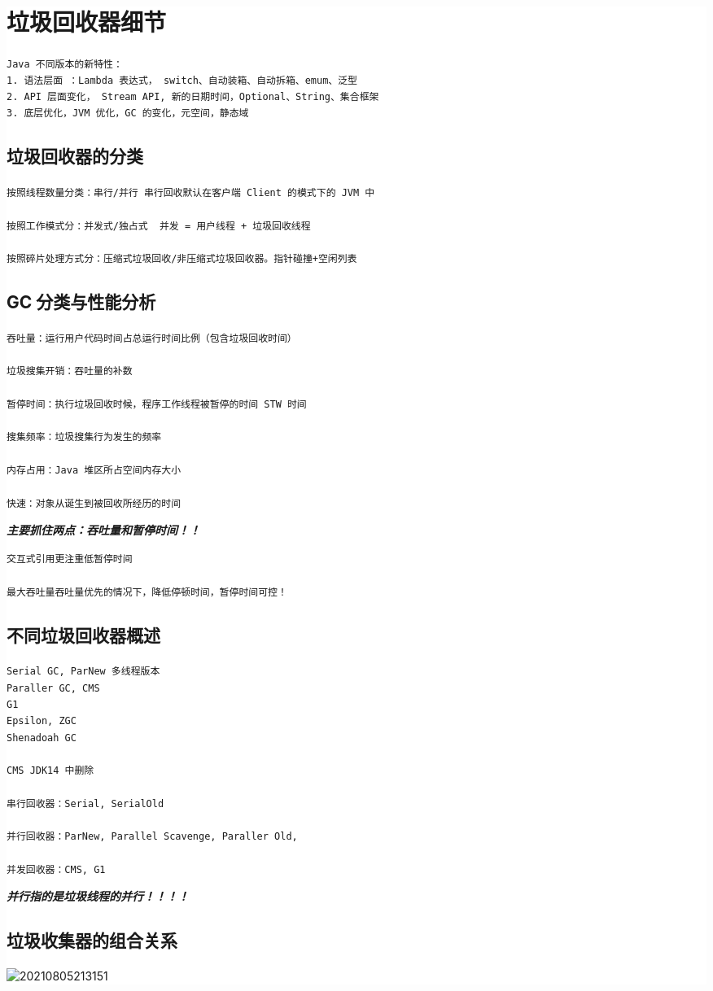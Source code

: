 # 垃圾回收器细节

    Java 不同版本的新特性：
    1. 语法层面 ：Lambda 表达式， switch、自动装箱、自动拆箱、emum、泛型
    2. API 层面变化， Stream API, 新的日期时间，Optional、String、集合框架
    3. 底层优化，JVM 优化，GC 的变化，元空间，静态域

## 垃圾回收器的分类

    按照线程数量分类：串行/并行 串行回收默认在客户端 Client 的模式下的 JVM 中

    按照工作模式分：并发式/独占式  并发 = 用户线程 + 垃圾回收线程

    按照碎片处理方式分：压缩式垃圾回收/非压缩式垃圾回收器。指针碰撞+空闲列表

## GC 分类与性能分析

    吞吐量：运行用户代码时间占总运行时间比例（包含垃圾回收时间）

    垃圾搜集开销：吞吐量的补数

    暂停时间：执行垃圾回收时候，程序工作线程被暂停的时间 STW 时间

    搜集频率：垃圾搜集行为发生的频率

    内存占用：Java 堆区所占空间内存大小

    快速：对象从诞生到被回收所经历的时间

***主要抓住两点：吞吐量和暂停时间！！***

    交互式引用更注重低暂停时间

    最大吞吐量吞吐量优先的情况下，降低停顿时间，暂停时间可控！

## 不同垃圾回收器概述

    Serial GC, ParNew 多线程版本
    Paraller GC, CMS
    G1
    Epsilon, ZGC
    Shenadoah GC

    CMS JDK14 中删除

    串行回收器：Serial, SerialOld

    并行回收器：ParNew, Parallel Scavenge, Paraller Old, 

    并发回收器：CMS, G1

***并行指的是垃圾线程的并行！！！！***

## 垃圾收集器的组合关系

![20210805213151](https://cdn.jsdelivr.net/gh/RamboCao/PicGo/images/20210805213151.png)
